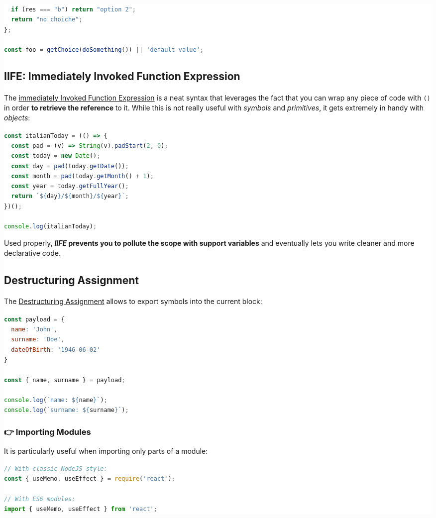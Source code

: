 ```js
  if (res === "b") return "option 2";
  return "no choiche";
};

const foo = getChoice(doSomething()) || 'default value';
```

## IIFE: Immediately Invoked Function Expression

The [immediately Invoked Function Expression][iife] is a neat syntax that leverages
the fact that you can wrap any piece of code with `()` 
in order **to retrieve the reference** to it.
While this is not really useful with _symbols_ and _primitives_, it gets extremely in handy
with _objects_:

```js
const italianToday = (() => {
  const pad = (v) => String(v).padStart(2, 0);
  const today = new Date();
  const day = pad(today.getDate());
  const month = pad(today.getMonth() + 1);
  const year = today.getFullYear();
  return `${day}/${month}/${year}`;
})();

console.log(italianToday);
```

Used properly, **_IIFE_ prevents you to pollute the scope with support variables** and
eventually lets you write cleaner and more declarative code.

## Destructuring Assignment

The [Destructuring Assignment][destructuring] allows to export symbols into the current block:

```js
const payload = {
  name: 'John',
  surname: 'Doe',
  dateOfBirth: '1946-06-02'
}

const { name, surname } = payload;

console.log(`name: ${name}`);
console.log(`surname: ${surname}`);
```

### 👉 Importing Modules

It is particularly useful when importing only parts of a module:

```js
// With classic NodeJS style:
const { useMemo, useEffect } = require('react');

// With ES6 modules:
import { useMemo, useEffect } from 'react';
```


[block-scoped]: https://developer.mozilla.org/en-US/docs/Web/JavaScript/Reference/Statements/block "MDN: Block Scoped"
[constants]: https://developer.mozilla.org/en-US/docs/Web/JavaScript/Reference/Statements/const "MDN: Constants"
[literals]: https://developer.mozilla.org/en-US/docs/Web/JavaScript/Reference/Template_literals "MDN: Template Literals"
[arrowfn]: https://developer.mozilla.org/en-US/docs/Web/JavaScript/Reference/Functions/Arrow_functions "MDN: Arrow Functions"
[function-composition]: https://en.wikipedia.org/wiki/Function_composition_(computer_science) "Function Composition on Wikipedia"
[early-returns]: https://medium.com/better-programming/are-early-returns-any-good-eed4b4d03866 "Pros and cons of Early Returns" 
[curry]: https://medium.com/javascript-scene/curry-and-function-composition-2c208d774983 "Curry"
[thunk]: https://en.wikipedia.org/wiki/Thunk "Thunk in Javascript"
[v8]: https://v8.dev/ "V8: JavaScript Engine"
[ternary-operator]: https://developer.mozilla.org/en-US/docs/Web/JavaScript/Reference/Operators/Conditional_Operator "MDN: Ternary Operator"
[srp]: https://en.wikipedia.org/wiki/Single-responsibility_principle "Single Responsibility Principle on Wikipedia"
[open-closed]: https://en.wikipedia.org/wiki/Open%E2%80%93closed_principle "Open-Closed Principle on Wikipedia"
[destructuring]: https://developer.mozilla.org/en-US/docs/Web/JavaScript/Reference/Operators/Destructuring_assignment "MDN: Destructuring Assignment"
[array-api]: https://developer.mozilla.org/en-US/docs/Web/JavaScript/Reference/Global_Objects/Array "MDN: Array API"
[rest-operator]: https://developer.mozilla.org/en-US/docs/Web/JavaScript/Reference/Functions/rest_parameters "MDN: Rest Operator"
[spread-operator]: https://developer.mozilla.org/en-US/docs/Web/JavaScript/Reference/Operators/Spread_syntax "MDN: Spread Operator"
[shallow-copy]: https://medium.com/@serdarkabaoglu/shallow-copying-cloning-objects-in-javascript-ee8e0f1c1058 "Shallow copy article on Medium"
[strict-equality]: https://developer.mozilla.org/en-US/docs/Web/JavaScript/Reference/Operators/Strict_equality "MDN: Strict Equality"
[promise]: https://developer.mozilla.org/en-US/docs/Web/JavaScript/Reference/Global_Objects/Promise "MDN: Promise"
[async]: https://developer.mozilla.org/en-US/docs/Web/JavaScript/Reference/Statements/async_function "MDN: Async functions"
[iife]: https://developer.mozilla.org/en-US/docs/Glossary/IIFE "MDN: Immediately invoked function expression"
[vscode]: https://code.visualstudio.com/
[devtools]: https://developers.google.com/web/tools/chrome-devtools
[sourcemaps]: https://www.html5rocks.com/en/tutorials/developertools/sourcemaps/
[nodemon]: https://nodemon.io/
[livereload]: http://livereload.com/
[hmr]: https://webpack.js.org/guides/hot-module-replacement/
[tdd]: https://en.wikipedia.org/wiki/Test-driven_development
[jest]: https://jestjs.io/
[trycatch]: https://developer.mozilla.org/en-US/docs/Web/JavaScript/Reference/Statements/try...catch "MDN: try...catch"
